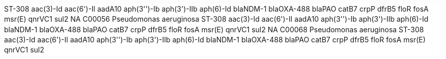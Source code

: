    <td style="text-align:left;"> ST-308 </td>
   <td style="text-align:left;"> aac(3)-Id </td>
   <td style="text-align:left;"> aac(6')-Il </td>
   <td style="text-align:left;"> aadA10 </td>
   <td style="text-align:left;"> aph(3'')-Ib </td>
   <td style="text-align:left;"> aph(3')-IIb </td>
   <td style="text-align:left;"> aph(6)-Id </td>
   <td style="text-align:left;"> blaNDM-1 </td>
   <td style="text-align:left;"> blaOXA-488 </td>
   <td style="text-align:left;"> blaPAO </td>
   <td style="text-align:left;"> catB7 </td>
   <td style="text-align:left;"> crpP </td>
   <td style="text-align:left;"> dfrB5 </td>
   <td style="text-align:left;"> floR </td>
   <td style="text-align:left;"> fosA </td>
   <td style="text-align:left;"> msr(E) </td>
   <td style="text-align:left;"> qnrVC1 </td>
   <td style="text-align:left;"> sul2 </td>
   <td style="text-align:left;"> NA </td>
  </tr>
  <tr>
   <td style="text-align:left;"> C00056 </td>
   <td style="text-align:left;"> Pseudomonas aeruginosa </td>
   <td style="text-align:left;"> ST-308 </td>
   <td style="text-align:left;"> aac(3)-Id </td>
   <td style="text-align:left;"> aac(6')-Il </td>
   <td style="text-align:left;"> aadA10 </td>
   <td style="text-align:left;"> aph(3'')-Ib </td>
   <td style="text-align:left;"> aph(3')-IIb </td>
   <td style="text-align:left;"> aph(6)-Id </td>
   <td style="text-align:left;"> blaNDM-1 </td>
   <td style="text-align:left;"> blaOXA-488 </td>
   <td style="text-align:left;"> blaPAO </td>
   <td style="text-align:left;"> catB7 </td>
   <td style="text-align:left;"> crpP </td>
   <td style="text-align:left;"> dfrB5 </td>
   <td style="text-align:left;"> floR </td>
   <td style="text-align:left;"> fosA </td>
   <td style="text-align:left;"> msr(E) </td>
   <td style="text-align:left;"> qnrVC1 </td>
   <td style="text-align:left;"> sul2 </td>
   <td style="text-align:left;"> NA </td>
  </tr>
  <tr>
   <td style="text-align:left;"> C00068 </td>
   <td style="text-align:left;"> Pseudomonas aeruginosa </td>
   <td style="text-align:left;"> ST-308 </td>
   <td style="text-align:left;"> aac(3)-Id </td>
   <td style="text-align:left;"> aac(6')-Il </td>
   <td style="text-align:left;"> aadA10 </td>
   <td style="text-align:left;"> aph(3'')-Ib </td>
   <td style="text-align:left;"> aph(3')-IIb </td>
   <td style="text-align:left;"> aph(6)-Id </td>
   <td style="text-align:left;"> blaNDM-1 </td>
   <td style="text-align:left;"> blaOXA-488 </td>
   <td style="text-align:left;"> blaPAO </td>
   <td style="text-align:left;"> catB7 </td>
   <td style="text-align:left;"> crpP </td>
   <td style="text-align:left;"> dfrB5 </td>
   <td style="text-align:left;"> floR </td>
   <td style="text-align:left;"> fosA </td>
   <td style="text-align:left;"> msr(E) </td>
   <td style="text-align:left;"> qnrVC1 </td>
   <td style="text-align:left;"> sul2 </td>